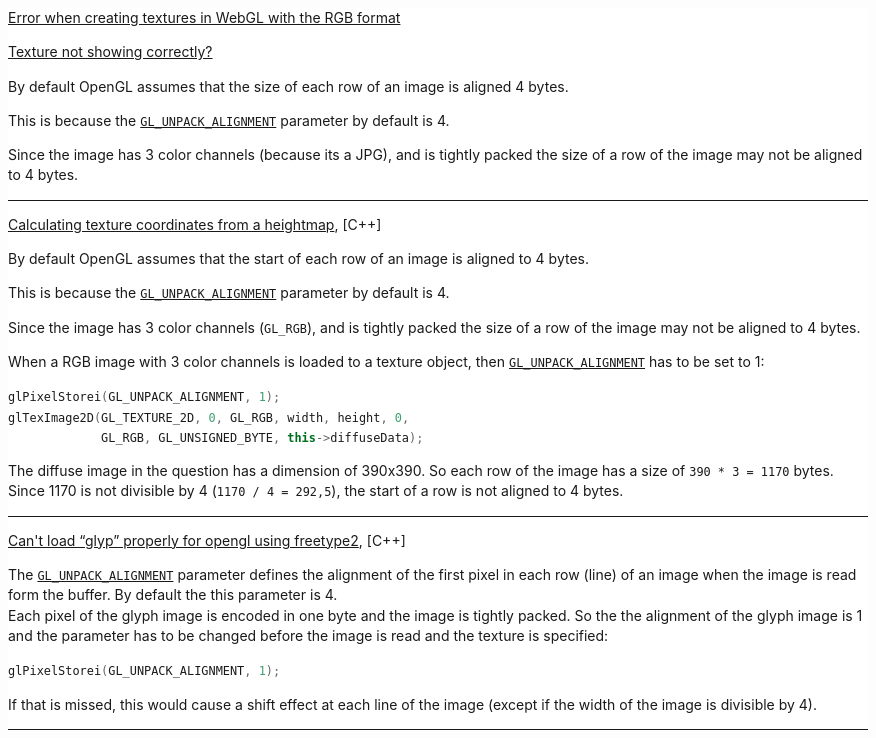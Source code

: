 [Error when creating textures in WebGL with the RGB format](https://stackoverflow.com/questions/51582282/error-when-creating-textures-in-webgl-with-the-rgb-format)  

[Texture not showing correctly?](https://stackoverflow.com/questions/52460143/texture-not-showing-correctly/52460224#52460224)  

By default OpenGL assumes that the size of each row of an image is aligned 4 bytes.

This is because the [`GL_UNPACK_ALIGNMENT`](https://www.khronos.org/registry/OpenGL-Refpages/gl4/html/glPixelStore.xhtml) parameter by default is 4.

Since the image has 3 color channels (because its a JPG), and is tightly packed the size of a row of the image may not be aligned to 4 bytes.

---

[Calculating texture coordinates from a heightmap](https://stackoverflow.com/questions/55739024/calculating-texture-coordinates-from-a-heightmap/55739265#55739265), [C++]  

By default OpenGL assumes that the start of each row of an image is aligned to 4 bytes.

This is because the [`GL_UNPACK_ALIGNMENT`](https://www.khronos.org/registry/OpenGL-Refpages/gl4/html/glPixelStore.xhtml) parameter by default is 4.

Since the image has 3 color channels (`GL_RGB`), and is tightly packed the size of a row of the image may not be aligned to 4 bytes.

When a RGB image with 3 color channels is loaded to a texture object, then [`GL_UNPACK_ALIGNMENT`](https://www.khronos.org/registry/OpenGL-Refpages/gl4/html/glPixelStore.xhtml) has to be set to 1: 

```cpp
glPixelStorei(GL_UNPACK_ALIGNMENT, 1);
glTexImage2D(GL_TEXTURE_2D, 0, GL_RGB, width, height, 0,
             GL_RGB, GL_UNSIGNED_BYTE, this->diffuseData);
``` 

The diffuse image in the question has a dimension of 390x390. So each row of the image has a size of `390 * 3 = 1170` bytes.  
Since 1170 is not divisible by 4 (`1170 / 4 = 292,5`), the start of a row is not aligned to 4 bytes.

---

[Can't load “glyp” properly for opengl using freetype2](https://stackoverflow.com/questions/56330505/cant-load-glyp-properly-for-opengl-using-freetype2/56331113#56331113), [C++]    

The [`GL_UNPACK_ALIGNMENT`](https://www.khronos.org/registry/OpenGL-Refpages/gl4/html/glPixelStore.xhtml) parameter defines the alignment of the first pixel in each row (line) of an image when the image is read form the buffer. By default the this parameter is 4.  
Each pixel of the glyph image is encoded in one byte and the image is tightly packed. So the the alignment of the glyph image is 1 and the parameter has to be changed before the image is read and the texture is specified: 

```cpp
glPixelStorei(GL_UNPACK_ALIGNMENT, 1);
```

If that is missed, this would cause a shift effect at each line of the image (except if the width of the image is divisible by 4).

---